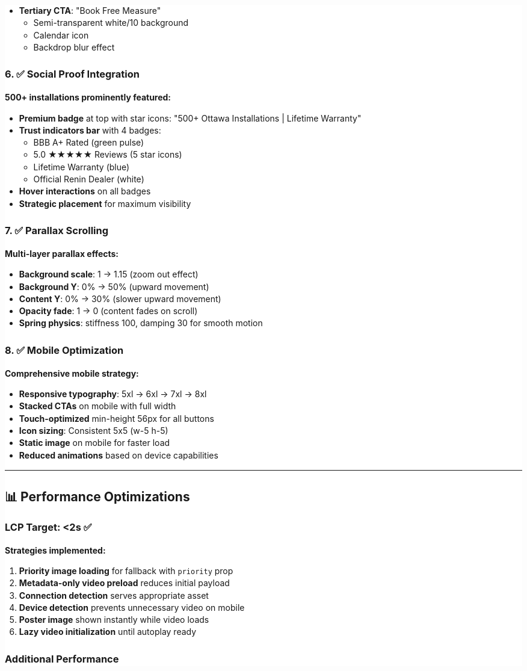 - **Tertiary CTA**: "Book Free Measure"
  - Semi-transparent white/10 background
  - Calendar icon
  - Backdrop blur effect

### 6. ✅ Social Proof Integration
**500+ installations prominently featured:**

- **Premium badge** at top with star icons: "500+ Ottawa Installations | Lifetime Warranty"
- **Trust indicators bar** with 4 badges:
  - BBB A+ Rated (green pulse)
  - 5.0 ★★★★★ Reviews (5 star icons)
  - Lifetime Warranty (blue)
  - Official Renin Dealer (white)
- **Hover interactions** on all badges
- **Strategic placement** for maximum visibility

### 7. ✅ Parallax Scrolling
**Multi-layer parallax effects:**

- **Background scale**: 1 → 1.15 (zoom out effect)
- **Background Y**: 0% → 50% (upward movement)
- **Content Y**: 0% → 30% (slower upward movement)
- **Opacity fade**: 1 → 0 (content fades on scroll)
- **Spring physics**: stiffness 100, damping 30 for smooth motion

### 8. ✅ Mobile Optimization
**Comprehensive mobile strategy:**

- **Responsive typography**: 5xl → 6xl → 7xl → 8xl
- **Stacked CTAs** on mobile with full width
- **Touch-optimized** min-height 56px for all buttons
- **Icon sizing**: Consistent 5x5 (w-5 h-5)
- **Static image** on mobile for faster load
- **Reduced animations** based on device capabilities

---

## 📊 Performance Optimizations

### LCP Target: <2s ✅

**Strategies implemented:**

1. **Priority image loading** for fallback with `priority` prop
2. **Metadata-only video preload** reduces initial payload
3. **Connection detection** serves appropriate asset
4. **Device detection** prevents unnecessary video on mobile
5. **Poster image** shown instantly while video loads
6. **Lazy video initialization** until autoplay ready

### Additional Performance
